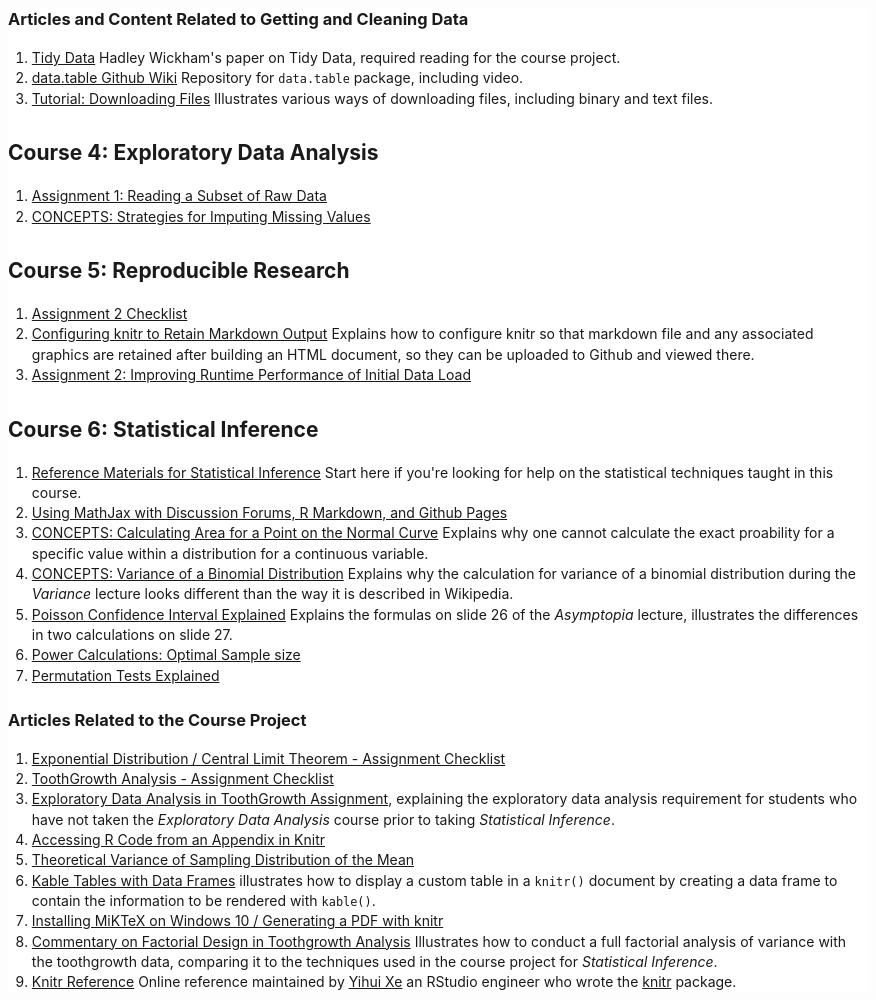 ### Articles and Content Related to Getting and Cleaning Data

1. [Tidy Data](http://bit.ly/2nyw5Ci) Hadley Wickham's paper on Tidy Data, required reading for the course project. 
2. [data.table Github Wiki](http://bit.ly/2og7rDK) Repository for `data.table` package, including video. 
3. [Tutorial: Downloading Files](http://bit.ly/2iP2suj) Illustrates various ways of downloading files, including binary and text files. 

## Course 4: Exploratory Data Analysis

1. [Assignment 1: Reading a Subset of Raw Data](http://bit.ly/2oAHoqI)
2. [CONCEPTS: Strategies for Imputing Missing Values](http://bit.ly/2w1b0FN)


## Course 5: Reproducible Research
1. [Assignment 2 Checklist](http://bit.ly/2c6XFhQ)
2. [Configuring knitr to Retain Markdown Output](http://bit.ly/2nITVJH) Explains how to configure knitr so that markdown file and any associated graphics are retained after building an HTML document, so they can be uploaded to Github and viewed there. 
3. [Assignment 2: Improving Runtime Performance of Initial Data Load](http://bit.ly/2q0ieCO)

## Course 6: Statistical Inference

1. [Reference Materials for Statistical Inference](http://bit.ly/2c50sKo)  Start here if you're looking for help on the statistical techniques taught in this course.
2. [Using MathJax with Discussion Forums, R Markdown, and Github Pages](http://bit.ly/2doF4OT)
3. [CONCEPTS: Calculating Area for a Point on the Normal Curve](http://bit.ly/2hw5AMF) Explains why one cannot calculate the exact proability for a specific value within a distribution for a continuous variable.
3. [CONCEPTS: Variance of a Binomial Distribution](http://bit.ly/2wA22yU) Explains why the calculation for variance of a binomial distribution during the *Variance* lecture looks different than the way it is described in Wikipedia. 
4. [Poisson Confidence Interval Explained](http://bit.ly/2m8qQ8y) Explains the formulas on slide 26 of the *Asymptopia* lecture, illustrates the differences in two calculations on slide 27. 
5. [Power Calculations: Optimal Sample size](http://bit.ly/2i1RDGa)
6. [Permutation Tests Explained](http://bit.ly/2iV2HEx)


### Articles Related to the Course Project

1. [Exponential Distribution / Central Limit Theorem - Assignment Checklist](http://bit.ly/2i5v81c)
2. [ToothGrowth Analysis - Assignment Checklist](http://bit.ly/2iP39Ur)
3. [Exploratory Data Analysis in ToothGrowth Assignment](http://bit.ly/2iQEfBV), explaining the exploratory data analysis requirement for students who have not taken the *Exploratory Data Analysis* course prior to taking *Statistical Inference*.
4. [Accessing R Code from an Appendix in Knitr](http://bit.ly/2i1I0XW)
5. [Theoretical Variance of Sampling Distribution of the Mean](http://bit.ly/2iPa2oz)
6. [Kable Tables with Data Frames](http://bit.ly/2j40Wlw) illustrates how to display a custom table in a `knitr()` document by creating a data frame to contain the information to be rendered with `kable()`.
7. [Installing MiKTeX on Windows 10 / Generating a PDF with knitr](http://bit.ly/2iiGNbu)
8. [Commentary on Factorial Design in Toothgrowth Analysis](http://bit.ly/2eEVRhw) Illustrates how to conduct a full factorial analysis of variance with the toothgrowth data, comparing it to the techniques used in the course project for *Statistical Inference*. 
9. [Knitr Reference](http://bit.ly/2yOg4vv) Online reference maintained by [Yihui Xe](http://bit.ly/2kh2tK3) an RStudio engineer who wrote the [knitr](http://bit.ly/2g1m1xr) package. 
